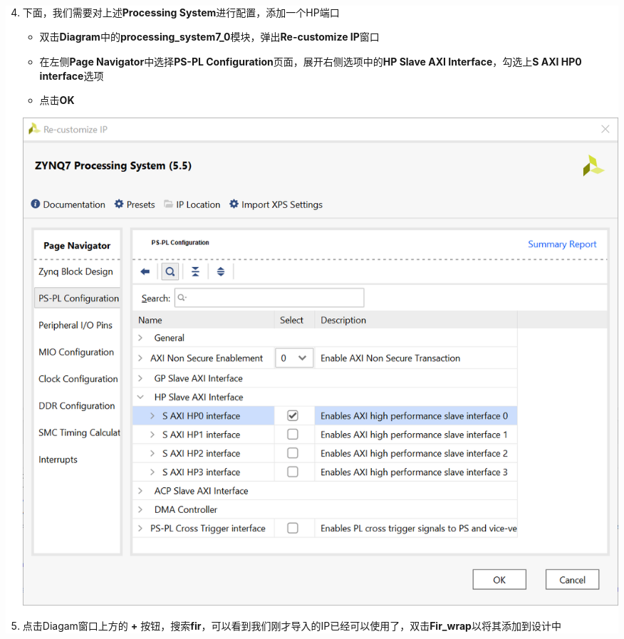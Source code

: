 4. 下面，我们需要对上述**Processing System**进行配置，添加一个HP端口
   
   - 双击**Diagram**中的**processing_system7_0**模块，弹出**Re-customize IP**窗口
   
   - 在左侧**Page Navigator**中选择**PS-PL Configuration**页面，展开右侧选项中的**HP Slave AXI Interface**，勾选上**S AXI HP0 interface**选项
   
   - 点击**OK**
   
   ![2.3.4.PNG](./img/2.3.4.PNG)

5. 点击Diagam窗口上方的 **+** 按钮，搜索**fir**，可以看到我们刚才导入的IP已经可以使用了，双击**Fir_wrap**以将其添加到设计中
   